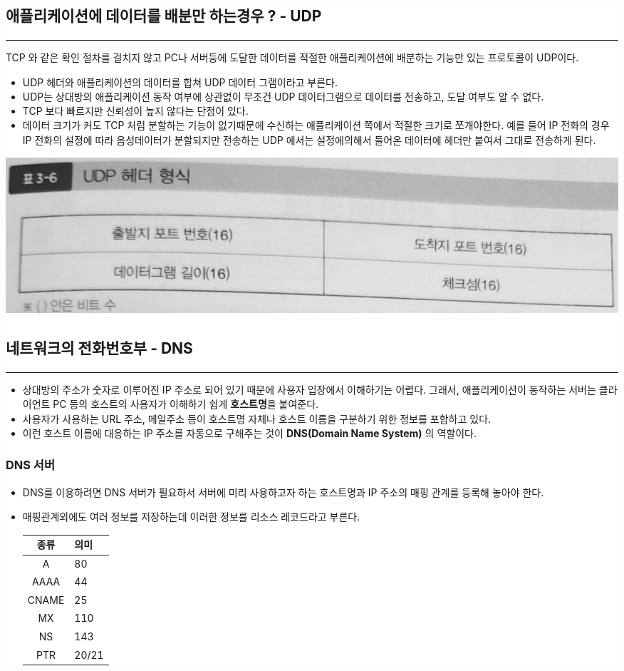 
## 애플리케이션에 데이터를 배분만 하는경우 ? - UDP

---

TCP 와 같은 확인 절차를 걸치지 않고 PC나 서버등에 도달한 데이터를 적절한 애플리케이션에 배분하는 기능만 있는 프로토콜이 UDP이다. 

- UDP 헤더와 애플리케이션의 데이터를 합쳐 UDP  데이터 그램이라고 부른다.
- UDP는 상대방의 애플리케이션 동작 여부에 상관없이 무조건 UDP 데이터그램으로 데이터를 전송하고, 도달 여부도 알 수 없다.
- TCP 보다 빠르지만 신뢰성이 높지 않다는 단점이 있다.
- 데이터 크기가 커도 TCP 처럼 분할하는 기능이 없기때문에 수신하는 애플리케이션 쪽에서 적절한 크기로 쪼개야한다. 
예를 들어 IP 전화의 경우 IP 전화의 설정에 따라 음성데이터가 분할되지만 전송하는 UDP 에서는 설정에의해서 들어온 데이터에 헤더만 붙여서 그대로 전송하게 된다.

![Network_udp](/assets/images/network/Network_udp.png)



## 네트워크의 전화번호부 - DNS

---

- 상대방의 주소가 숫자로 이루어진 IP 주소로 되어 있기 때문에 사용자 입장에서 이해하기는 어렵다. 그래서, 애플리케이션이 동작하는 서버는 클라이언트 PC 등의 호스트의 사용자가 이해하기 쉽게 **호스트명**을 붙여준다.
- 사용자가 사용하는 URL 주소, 메일주소 등이 호스트명 자체나 호스트 이름을 구분하기 위한 정보를 포함하고 있다.
- 이런 호스트 이름에 대응하는 IP 주소를 자동으로 구해주는 것이 **DNS(Domain Name System)** 의 역할이다.

### DNS 서버

- DNS를 이용하려면 DNS 서버가 필요하서 서버에 미리 사용하고자 하는 호스트명과 IP 주소의 매핑 관계를 등록해 놓아야 한다.
- 매핑관계외에도 여러 정보를 저장하는데 이러한 정보를 리소스 레코드라고 부른다.

    | 종류 |  의미 |  
    | :----:  | :---- |
    | A   | 80    |
    | AAAA   | 44    | 
    | CNAME    | 25    |
    | MX    | 110   |
    | NS   | 143   |
    | PTR     | 20/21 |
